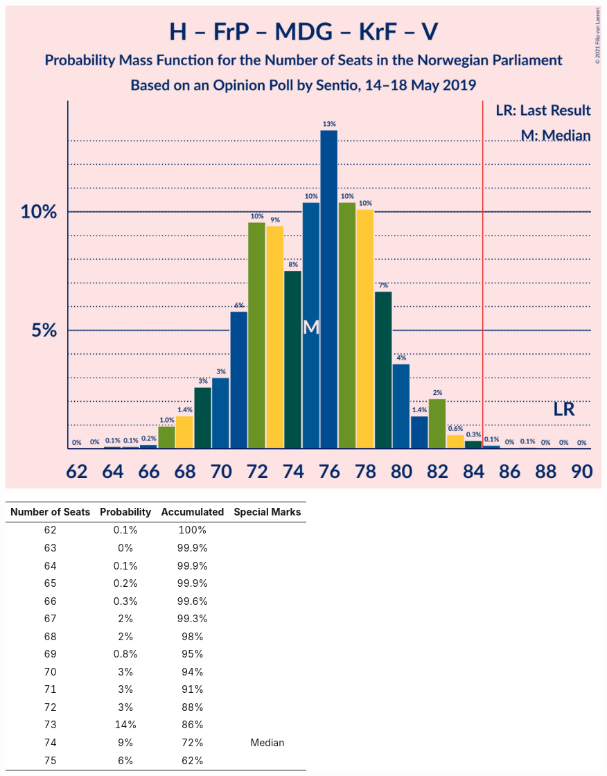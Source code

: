 ![Graph with seats probability mass function not yet produced](2019-05-18-Sentio-coalitions-seats-pmf-h–frp–mdg–krf–v.png "Seats Probability Mass Function")

| Number of Seats | Probability | Accumulated | Special Marks |
|:---------------:|:-----------:|:-----------:|:-------------:|
| 62 | 0.1% | 100% |  |
| 63 | 0% | 99.9% |  |
| 64 | 0.1% | 99.9% |  |
| 65 | 0.2% | 99.9% |  |
| 66 | 0.3% | 99.6% |  |
| 67 | 2% | 99.3% |  |
| 68 | 2% | 98% |  |
| 69 | 0.8% | 95% |  |
| 70 | 3% | 94% |  |
| 71 | 3% | 91% |  |
| 72 | 3% | 88% |  |
| 73 | 14% | 86% |  |
| 74 | 9% | 72% | Median |
| 75 | 6% | 62% |  |